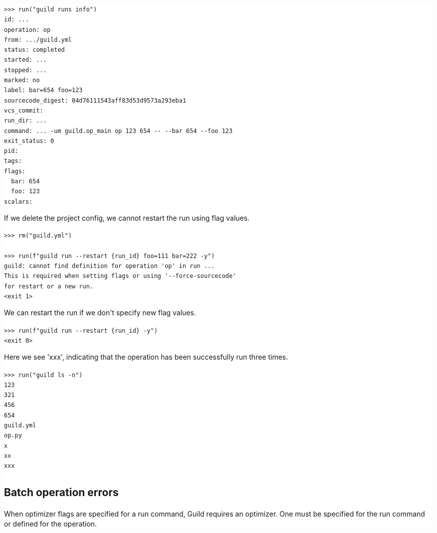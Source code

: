     >>> run("guild runs info")
    id: ...
    operation: op
    from: .../guild.yml
    status: completed
    started: ...
    stopped: ...
    marked: no
    label: bar=654 foo=123
    sourcecode_digest: 04d76111543aff83d53d9573a293eba1
    vcs_commit:
    run_dir: ...
    command: ... -um guild.op_main op 123 654 -- --bar 654 --foo 123
    exit_status: 0
    pid:
    tags:
    flags:
      bar: 654
      foo: 123
    scalars:

If we delete the project config, we cannot restart the run using flag
values.

    >>> rm("guild.yml")

    >>> run(f"guild run --restart {run_id} foo=111 bar=222 -y")
    guild: cannot find definition for operation 'op' in run ...
    This is required when setting flags or using '--force-sourcecode'
    for restart or a new run.
    <exit 1>

We can restart the run if we don't specify new flag values.

    >>> run(f"guild run --restart {run_id} -y")
    <exit 0>

Here we see 'xxx', indicating that the operation has been successfully
run three times.

    >>> run("guild ls -n")
    123
    321
    456
    654
    guild.yml
    op.py
    x
    xx
    xxx

## Batch operation errors

When optimizer flags are specified for a run command, Guild requires
an optimizer. One must be specified for the run command or defined for
the operation.
